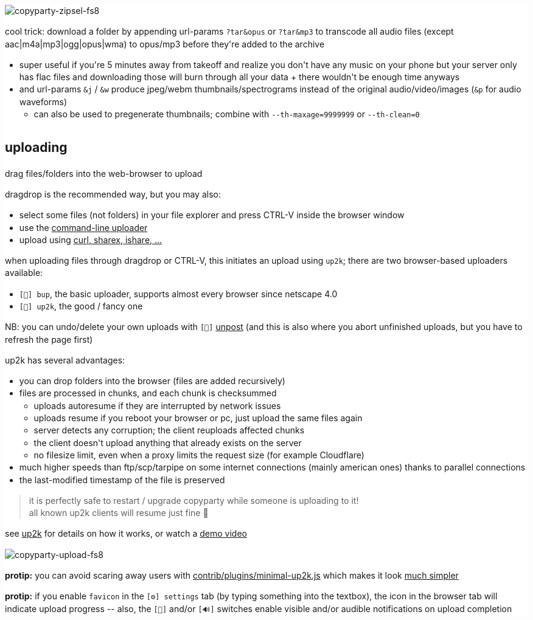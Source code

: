 ![copyparty-zipsel-fs8](https://user-images.githubusercontent.com/241032/129635374-e5136e01-470a-49b1-a762-848e8a4c9cdc.png)

cool trick: download a folder by appending url-params `?tar&opus` or `?tar&mp3` to transcode all audio files (except aac|m4a|mp3|ogg|opus|wma) to opus/mp3 before they're added to the archive
* super useful if you're 5 minutes away from takeoff and realize you don't have any music on your phone but your server only has flac files and downloading those will burn through all your data + there wouldn't be enough time anyways
* and url-params `&j` / `&w` produce jpeg/webm thumbnails/spectrograms instead of the original audio/video/images (`&p` for audio waveforms)
  * can also be used to pregenerate thumbnails; combine with `--th-maxage=9999999` or `--th-clean=0`


## uploading

drag files/folders into the web-browser to upload

dragdrop is the recommended way, but you may also:

* select some files (not folders) in your file explorer and press CTRL-V inside the browser window
* use the [command-line uploader](https://github.com/9001/copyparty/tree/hovudstraum/bin#u2cpy)
* upload using [curl, sharex, ishare, ...](#client-examples)

when uploading files through dragdrop or CTRL-V, this initiates an upload using `up2k`; there are two browser-based uploaders available:
* `[🎈] bup`, the basic uploader, supports almost every browser since netscape 4.0
* `[🚀] up2k`, the good / fancy one

NB: you can undo/delete your own uploads with `[🧯]` [unpost](#unpost) (and this is also where you abort unfinished uploads, but you have to refresh the page first)

up2k has several advantages:
* you can drop folders into the browser (files are added recursively)
* files are processed in chunks, and each chunk is checksummed
  * uploads autoresume if they are interrupted by network issues
  * uploads resume if you reboot your browser or pc, just upload the same files again
  * server detects any corruption; the client reuploads affected chunks
  * the client doesn't upload anything that already exists on the server
  * no filesize limit, even when a proxy limits the request size (for example Cloudflare)
* much higher speeds than ftp/scp/tarpipe on some internet connections (mainly american ones) thanks to parallel connections
* the last-modified timestamp of the file is preserved

> it is perfectly safe to restart / upgrade copyparty while someone is uploading to it!  
> all known up2k clients will resume just fine 💪

see [up2k](./docs/devnotes.md#up2k) for details on how it works, or watch a [demo video](https://a.ocv.me/pub/demo/pics-vids/#gf-0f6f5c0d)

![copyparty-upload-fs8](https://user-images.githubusercontent.com/241032/129635371-48fc54ca-fa91-48e3-9b1d-ba413e4b68cb.png)

**protip:** you can avoid scaring away users with [contrib/plugins/minimal-up2k.js](contrib/plugins/minimal-up2k.js) which makes it look [much simpler](https://user-images.githubusercontent.com/241032/118311195-dd6ca380-b4ef-11eb-86f3-75a3ff2e1332.png)

**protip:** if you enable `favicon` in the `[⚙️] settings` tab (by typing something into the textbox), the icon in the browser tab will indicate upload progress -- also, the `[🔔]` and/or `[🔊]` switches enable visible and/or audible notifications on upload completion
